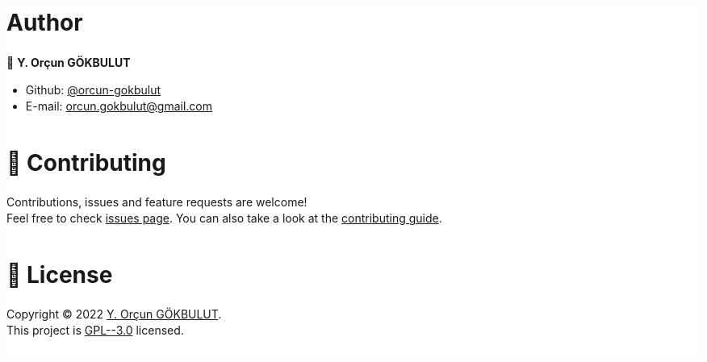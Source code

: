 # Author

👤 **Y. Orçun GÖKBULUT**

* Github: [@orcun-gokbulut](https://github.com/orcun-gokbulut)
* E-mail: orcun.gokbulut@gmail.com

# 🤝 Contributing
Contributions, issues and feature requests are welcome!<br />Feel free to check [issues page](https://github.com/orcun-gokbulut/buffer-hex-dump/issues). You can also take a look at the [contributing guide](https://github.com/orcun-gokbulut/buffer-hex-dump/blob/master/CONTRIBUTING.md).

# 📝 License
Copyright © 2022 [Y. Orçun GÖKBULUT](https://github.com/orcun-gokbulut).<br />
This project is [GPL--3.0](https://github.com/orcun-gokbulut/buffer-hex-dump/blob/master/LICENSE) licensed.
<br>
<br>
